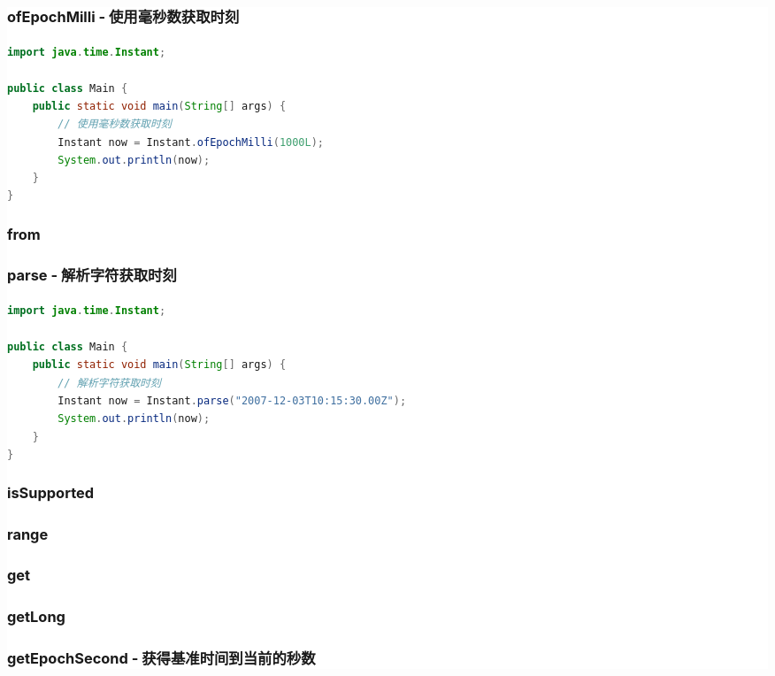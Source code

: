 ### ofEpochMilli - 使用毫秒数获取时刻

```java
import java.time.Instant;

public class Main {
    public static void main(String[] args) {
        // 使用毫秒数获取时刻
        Instant now = Instant.ofEpochMilli(1000L);
        System.out.println(now);
    }
}
```

### from

```java
```

### parse - 解析字符获取时刻

```java
import java.time.Instant;

public class Main {
    public static void main(String[] args) {
        // 解析字符获取时刻
        Instant now = Instant.parse("2007-12-03T10:15:30.00Z");
        System.out.println(now);
    }
}
```

### isSupported

```java
```

### range

```java
```

### get

```java
```

### getLong

```java
```

### getEpochSecond - 获得基准时间到当前的秒数
